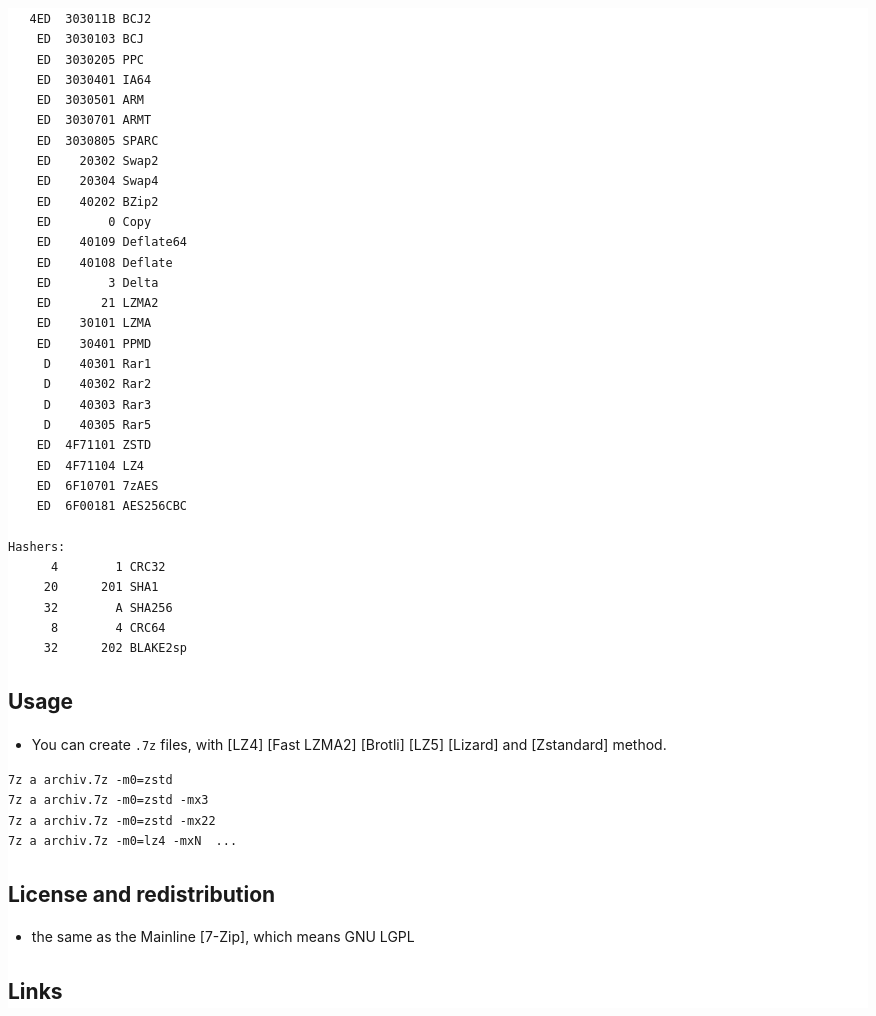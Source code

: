 ```
   4ED  303011B BCJ2
    ED  3030103 BCJ
    ED  3030205 PPC
    ED  3030401 IA64
    ED  3030501 ARM
    ED  3030701 ARMT
    ED  3030805 SPARC
    ED    20302 Swap2
    ED    20304 Swap4
    ED    40202 BZip2
    ED        0 Copy
    ED    40109 Deflate64
    ED    40108 Deflate
    ED        3 Delta
    ED       21 LZMA2
    ED    30101 LZMA
    ED    30401 PPMD
     D    40301 Rar1
     D    40302 Rar2
     D    40303 Rar3
     D    40305 Rar5
    ED  4F71101 ZSTD
    ED  4F71104 LZ4
    ED  6F10701 7zAES
    ED  6F00181 AES256CBC

Hashers:
      4        1 CRC32
     20      201 SHA1
     32        A SHA256
      8        4 CRC64
     32      202 BLAKE2sp

```

## Usage

- You can create `.7z` files, with [LZ4] [Fast LZMA2] [Brotli] [LZ5] [Lizard] and [Zstandard] method.
```
7z a archiv.7z -m0=zstd 
7z a archiv.7z -m0=zstd -mx3
7z a archiv.7z -m0=zstd -mx22 
7z a archiv.7z -m0=lz4 -mxN  ...
```

## License and redistribution

- the same as the Mainline [7-Zip], which means GNU LGPL

## Links
